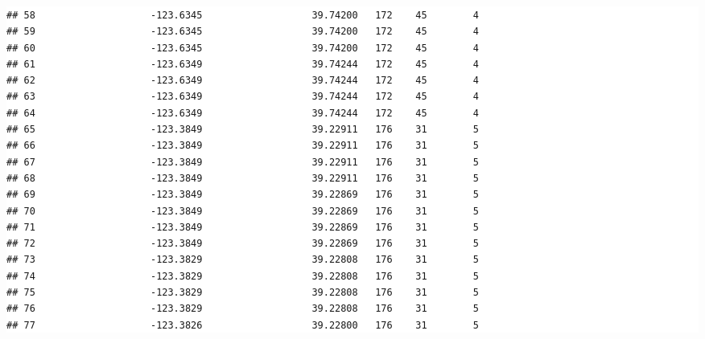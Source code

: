     ## 58                    -123.6345                   39.74200   172    45        4
    ## 59                    -123.6345                   39.74200   172    45        4
    ## 60                    -123.6345                   39.74200   172    45        4
    ## 61                    -123.6349                   39.74244   172    45        4
    ## 62                    -123.6349                   39.74244   172    45        4
    ## 63                    -123.6349                   39.74244   172    45        4
    ## 64                    -123.6349                   39.74244   172    45        4
    ## 65                    -123.3849                   39.22911   176    31        5
    ## 66                    -123.3849                   39.22911   176    31        5
    ## 67                    -123.3849                   39.22911   176    31        5
    ## 68                    -123.3849                   39.22911   176    31        5
    ## 69                    -123.3849                   39.22869   176    31        5
    ## 70                    -123.3849                   39.22869   176    31        5
    ## 71                    -123.3849                   39.22869   176    31        5
    ## 72                    -123.3849                   39.22869   176    31        5
    ## 73                    -123.3829                   39.22808   176    31        5
    ## 74                    -123.3829                   39.22808   176    31        5
    ## 75                    -123.3829                   39.22808   176    31        5
    ## 76                    -123.3829                   39.22808   176    31        5
    ## 77                    -123.3826                   39.22800   176    31        5